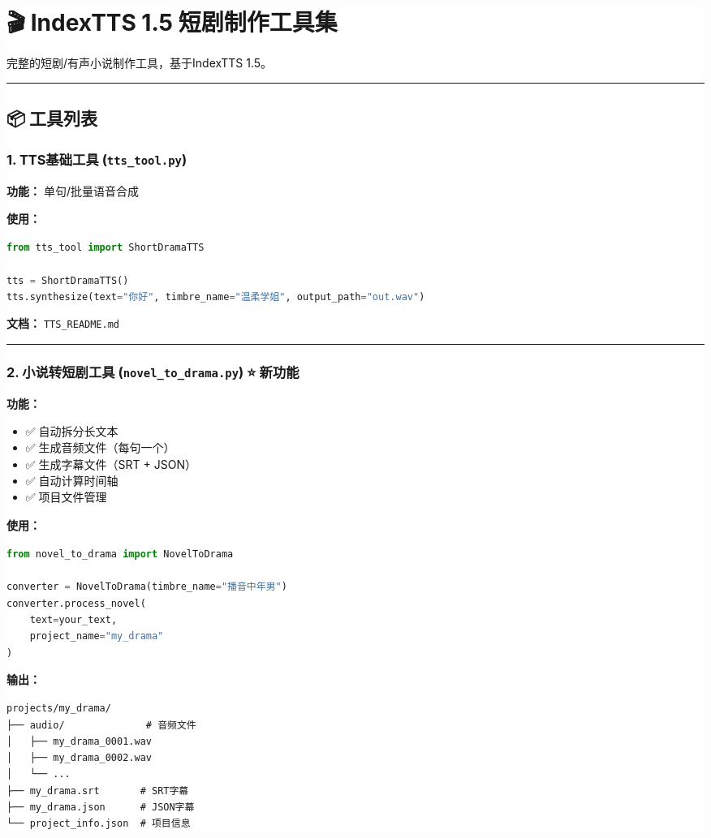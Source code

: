 # 🎬 IndexTTS 1.5 短剧制作工具集

完整的短剧/有声小说制作工具，基于IndexTTS 1.5。

---

## 📦 工具列表

### 1. TTS基础工具 (`tts_tool.py`)

**功能：** 单句/批量语音合成

**使用：**
```python
from tts_tool import ShortDramaTTS

tts = ShortDramaTTS()
tts.synthesize(text="你好", timbre_name="温柔学姐", output_path="out.wav")
```

**文档：** `TTS_README.md`

---

### 2. 小说转短剧工具 (`novel_to_drama.py`) ⭐ 新功能

**功能：** 
- ✅ 自动拆分长文本
- ✅ 生成音频文件（每句一个）
- ✅ 生成字幕文件（SRT + JSON）
- ✅ 自动计算时间轴
- ✅ 项目文件管理

**使用：**
```python
from novel_to_drama import NovelToDrama

converter = NovelToDrama(timbre_name="播音中年男")
converter.process_novel(
    text=your_text,
    project_name="my_drama"
)
```

**输出：**
```
projects/my_drama/
├── audio/              # 音频文件
│   ├── my_drama_0001.wav
│   ├── my_drama_0002.wav
│   └── ...
├── my_drama.srt       # SRT字幕
├── my_drama.json      # JSON字幕
└── project_info.json  # 项目信息
```
